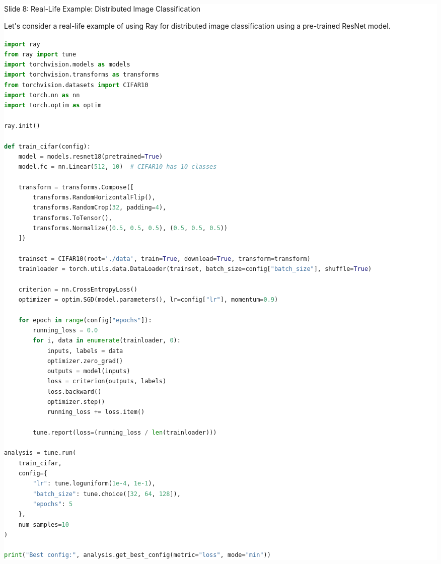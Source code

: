 Slide 8: Real-Life Example: Distributed Image Classification

Let's consider a real-life example of using Ray for distributed image classification using a pre-trained ResNet model.

```python
import ray
from ray import tune
import torchvision.models as models
import torchvision.transforms as transforms
from torchvision.datasets import CIFAR10
import torch.nn as nn
import torch.optim as optim

ray.init()

def train_cifar(config):
    model = models.resnet18(pretrained=True)
    model.fc = nn.Linear(512, 10)  # CIFAR10 has 10 classes
    
    transform = transforms.Compose([
        transforms.RandomHorizontalFlip(),
        transforms.RandomCrop(32, padding=4),
        transforms.ToTensor(),
        transforms.Normalize((0.5, 0.5, 0.5), (0.5, 0.5, 0.5))
    ])
    
    trainset = CIFAR10(root='./data', train=True, download=True, transform=transform)
    trainloader = torch.utils.data.DataLoader(trainset, batch_size=config["batch_size"], shuffle=True)
    
    criterion = nn.CrossEntropyLoss()
    optimizer = optim.SGD(model.parameters(), lr=config["lr"], momentum=0.9)
    
    for epoch in range(config["epochs"]):
        running_loss = 0.0
        for i, data in enumerate(trainloader, 0):
            inputs, labels = data
            optimizer.zero_grad()
            outputs = model(inputs)
            loss = criterion(outputs, labels)
            loss.backward()
            optimizer.step()
            running_loss += loss.item()
        
        tune.report(loss=(running_loss / len(trainloader)))

analysis = tune.run(
    train_cifar,
    config={
        "lr": tune.loguniform(1e-4, 1e-1),
        "batch_size": tune.choice([32, 64, 128]),
        "epochs": 5
    },
    num_samples=10
)

print("Best config:", analysis.get_best_config(metric="loss", mode="min"))
```
